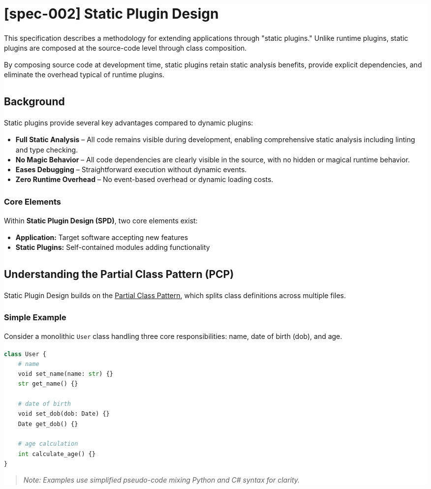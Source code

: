 # \[spec-002\] Static Plugin Design

This specification describes a methodology for extending applications through "static plugins." Unlike runtime plugins, static plugins are composed at the source-code level through class composition.

By composing source code at development time, static plugins retain static analysis benefits, provide explicit dependencies, and eliminate the overhead typical of runtime plugins.

## **Background**

Static plugins provide several key advantages compared to dynamic plugins:

- **Full Static Analysis** – All code remains visible during development, enabling comprehensive static analysis including linting and type checking.
- **No Magic Behavior** – All code dependencies are clearly visible in the source, with no hidden or magical runtime behavior.
- **Eases Debugging** – Straightforward execution without dynamic events.
- **Zero Runtime Overhead** – No event-based overhead or dynamic loading costs.

### **Core Elements**

Within **Static Plugin Design (SPD)**, two core elements exist:

- **Application:** Target software accepting new features
- **Static Plugins:** Self-contained modules adding functionality

## Understanding the Partial Class Pattern (PCP)

Static Plugin Design builds on the [Partial Class Pattern](https://www.notion.so/17a011720877805c9872f3ab401ad1ab?pvs=21), which splits class definitions across multiple files.

### Simple Example

Consider a monolithic `User` class handling three core responsibilities: name, date of birth (dob), and age.

```python
class User {
    # name
    void set_name(name: str) {}
    str get_name() {}

    # date of birth
    void set_dob(dob: Date) {}
    Date get_dob() {}

    # age calculation
    int calculate_age() {}
}
```

> *Note: Examples use simplified pseudo-code mixing Python and C# syntax for clarity.*
>
